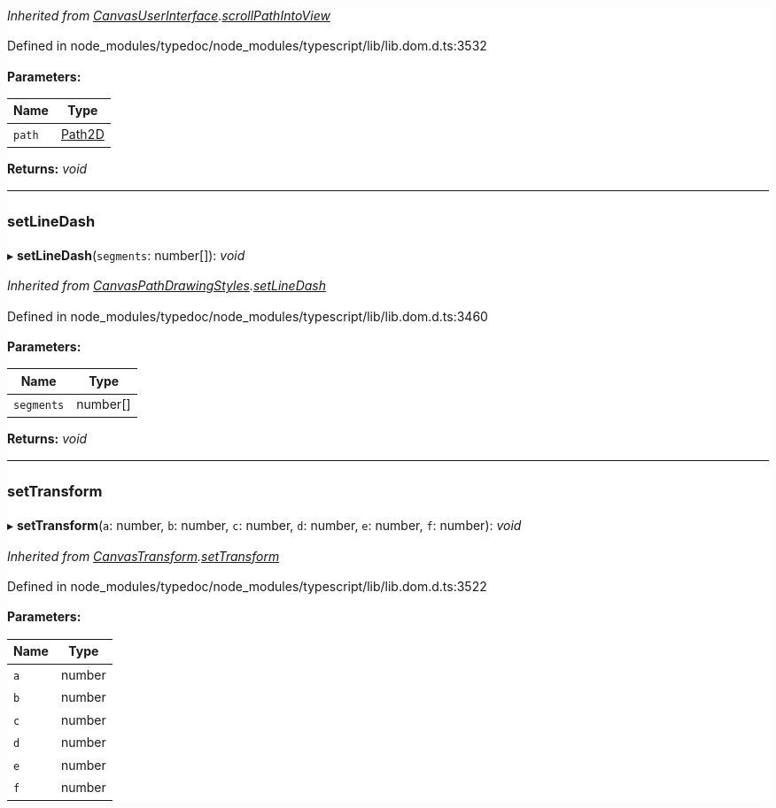 *Inherited from [CanvasUserInterface](_node_modules_typedoc_node_modules_typescript_lib_lib_dom_d_.canvasuserinterface.md).[scrollPathIntoView](_node_modules_typedoc_node_modules_typescript_lib_lib_dom_d_.canvasuserinterface.md#scrollpathintoview)*

Defined in node_modules/typedoc/node_modules/typescript/lib/lib.dom.d.ts:3532

**Parameters:**

Name | Type |
------ | ------ |
`path` | [Path2D](_node_modules_typedoc_node_modules_typescript_lib_lib_dom_d_.path2d.md) |

**Returns:** *void*

___

###  setLineDash

▸ **setLineDash**(`segments`: number[]): *void*

*Inherited from [CanvasPathDrawingStyles](_node_modules_typedoc_node_modules_typescript_lib_lib_dom_d_.canvaspathdrawingstyles.md).[setLineDash](_node_modules_typedoc_node_modules_typescript_lib_lib_dom_d_.canvaspathdrawingstyles.md#setlinedash)*

Defined in node_modules/typedoc/node_modules/typescript/lib/lib.dom.d.ts:3460

**Parameters:**

Name | Type |
------ | ------ |
`segments` | number[] |

**Returns:** *void*

___

###  setTransform

▸ **setTransform**(`a`: number, `b`: number, `c`: number, `d`: number, `e`: number, `f`: number): *void*

*Inherited from [CanvasTransform](_node_modules_typedoc_node_modules_typescript_lib_lib_dom_d_.canvastransform.md).[setTransform](_node_modules_typedoc_node_modules_typescript_lib_lib_dom_d_.canvastransform.md#settransform)*

Defined in node_modules/typedoc/node_modules/typescript/lib/lib.dom.d.ts:3522

**Parameters:**

Name | Type |
------ | ------ |
`a` | number |
`b` | number |
`c` | number |
`d` | number |
`e` | number |
`f` | number |
